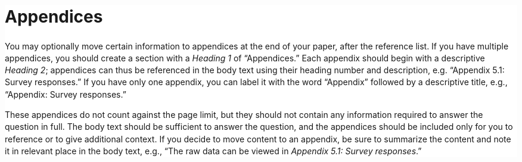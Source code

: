 <div id="refs"></div>


# Appendices

You may optionally move certain information to appendices at the end of your paper, after the reference list. If you have multiple appendices, you should create a section with a *Heading 1* of “Appendices.” Each appendix should begin with a descriptive *Heading 2*; appendices can thus be referenced in the body text using their heading number and description, e.g. “Appendix 5.1: Survey responses.” If you have only one appendix, you can label it with the word “Appendix” followed by a descriptive title, e.g., “Appendix: Survey responses.”

These appendices do not count against the page limit, but they should not contain any information required to answer the question in full. The body text should be sufficient to answer the question, and the appendices should be included only for you to reference or to give additional context. If you decide to move content to an appendix, be sure to summarize the content and note it in relevant place in the body text, e.g., “The raw data can be viewed in *Appendix 5.1: Survey responses*.”
